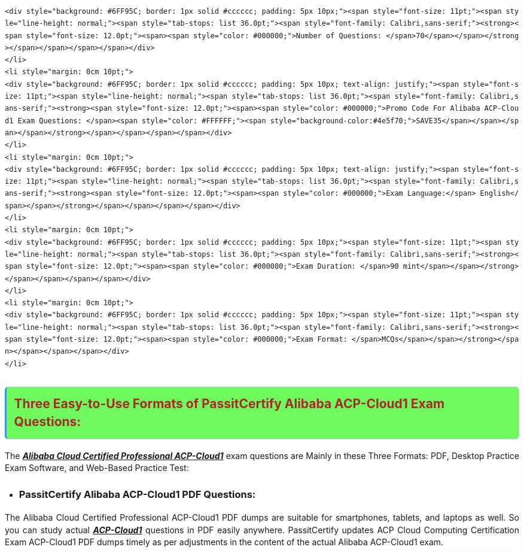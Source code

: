 	<div style="background: #6FF95C; border: 1px solid #cccccc; padding: 5px 10px;"><span style="font-size: 11pt;"><span style="line-height: normal;"><span style="tab-stops: list 36.0pt;"><span style="font-family: Calibri,sans-serif;"><strong><span style="font-size: 12.0pt;"><span><span style="color: #000000;">Number of Questions: </span>70</span></span></strong></span></span></span></span></div>
	</li>
	<li style="margin: 0cm 10pt;">
	<div style="background: #6FF95C; border: 1px solid #cccccc; padding: 5px 10px; text-align: justify;"><span style="font-size: 11pt;"><span style="line-height: normal;"><span style="tab-stops: list 36.0pt;"><span style="font-family: Calibri,sans-serif;"><strong><span style="font-size: 12.0pt;"><span><span style="color: #000000;">Promo Code For Alibaba ACP-Cloud1 Exam Questions: </span><span style="color: #FFFFFF;"><span style="background-color:#4e5f70;">SAVE35</span></span></span></span></strong></span></span></span></span></div>
	</li>
	<li style="margin: 0cm 10pt;">
	<div style="background: #6FF95C; border: 1px solid #cccccc; padding: 5px 10px; text-align: justify;"><span style="font-size: 11pt;"><span style="line-height: normal;"><span style="tab-stops: list 36.0pt;"><span style="font-family: Calibri,sans-serif;"><strong><span style="font-size: 12.0pt;"><span><span style="color: #000000;">Exam Language:</span> English</span></span></strong></span></span></span></span></div>
	</li>
	<li style="margin: 0cm 10pt;">
	<div style="background: #6FF95C; border: 1px solid #cccccc; padding: 5px 10px;"><span style="font-size: 11pt;"><span style="line-height: normal;"><span style="tab-stops: list 36.0pt;"><span style="font-family: Calibri,sans-serif;"><strong><span style="font-size: 12.0pt;"><span><span style="color: #000000;">Exam Duration: </span>90 mint</span></span></strong></span></span></span></span></div>
	</li>
	<li style="margin: 0cm 10pt;">
	<div style="background: #6FF95C; border: 1px solid #cccccc; padding: 5px 10px;"><span style="font-size: 11pt;"><span style="line-height: normal;"><span style="tab-stops: list 36.0pt;"><span style="font-family: Calibri,sans-serif;"><strong><span style="font-size: 12.0pt;"><span><span style="color: #000000;">Exam Format: </span>MCQs</span></span></strong></span></span></span></span></div>
	</li>
</ul>

<h2><strong><span style="display: block; color: brown; background:#6FF95C; border: 0.5px solid #AED6F1 ; border-left: 3px solid #3498DB; padding: .6em; border-radius: 6px;">Three Easy-to-Use Formats of PassitCertify Alibaba ACP-Cloud1 Exam Questions:</span></strong></h2>

<p style="text-align: justify;">The <u><em><strong>Alibaba Cloud Certified Professional ACP-Cloud1</strong></em></u> exam questions are Mainly in these Three Formats: PDF, Desktop Practice Exam Software, and Web-Based Practice Test:</p>

<ul>
	<li>
	<h3 style="text-align: justify;"><b>PassitCertify Alibaba ACP-Cloud1 PDF Questions:</b></h3>
	</li>
</ul>

<p style="text-align: justify;">The Alibaba Cloud Certified Professional ACP-Cloud1 PDF dumps are suitable for smartphones, tablets, and laptops as well. So you can study actual <u><em><strong>ACP-Cloud1</strong></em></u> questions in PDF easily anywhere. PassitCertify updates ACP Cloud Computing Certification Exam ACP-Cloud1 PDF dumps timely as per adjustments in the content of the actual Alibaba ACP-Cloud1 exam.</p>
